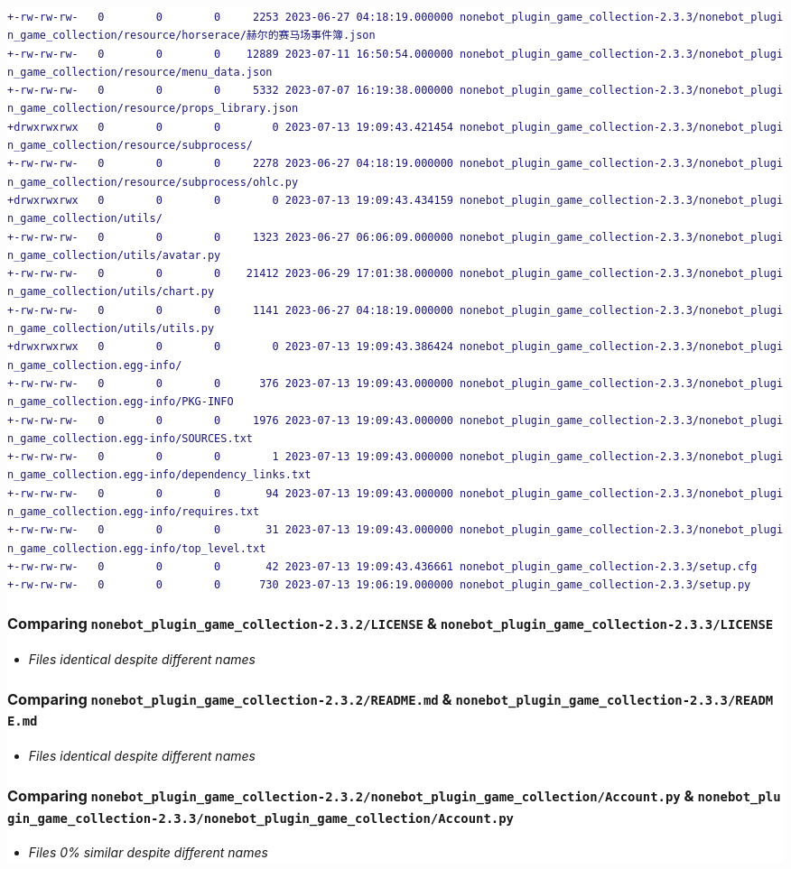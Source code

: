 ```diff
+-rw-rw-rw-   0        0        0     2253 2023-06-27 04:18:19.000000 nonebot_plugin_game_collection-2.3.3/nonebot_plugin_game_collection/resource/horserace/赫尔的赛马场事件簿.json
+-rw-rw-rw-   0        0        0    12889 2023-07-11 16:50:54.000000 nonebot_plugin_game_collection-2.3.3/nonebot_plugin_game_collection/resource/menu_data.json
+-rw-rw-rw-   0        0        0     5332 2023-07-07 16:19:38.000000 nonebot_plugin_game_collection-2.3.3/nonebot_plugin_game_collection/resource/props_library.json
+drwxrwxrwx   0        0        0        0 2023-07-13 19:09:43.421454 nonebot_plugin_game_collection-2.3.3/nonebot_plugin_game_collection/resource/subprocess/
+-rw-rw-rw-   0        0        0     2278 2023-06-27 04:18:19.000000 nonebot_plugin_game_collection-2.3.3/nonebot_plugin_game_collection/resource/subprocess/ohlc.py
+drwxrwxrwx   0        0        0        0 2023-07-13 19:09:43.434159 nonebot_plugin_game_collection-2.3.3/nonebot_plugin_game_collection/utils/
+-rw-rw-rw-   0        0        0     1323 2023-06-27 06:06:09.000000 nonebot_plugin_game_collection-2.3.3/nonebot_plugin_game_collection/utils/avatar.py
+-rw-rw-rw-   0        0        0    21412 2023-06-29 17:01:38.000000 nonebot_plugin_game_collection-2.3.3/nonebot_plugin_game_collection/utils/chart.py
+-rw-rw-rw-   0        0        0     1141 2023-06-27 04:18:19.000000 nonebot_plugin_game_collection-2.3.3/nonebot_plugin_game_collection/utils/utils.py
+drwxrwxrwx   0        0        0        0 2023-07-13 19:09:43.386424 nonebot_plugin_game_collection-2.3.3/nonebot_plugin_game_collection.egg-info/
+-rw-rw-rw-   0        0        0      376 2023-07-13 19:09:43.000000 nonebot_plugin_game_collection-2.3.3/nonebot_plugin_game_collection.egg-info/PKG-INFO
+-rw-rw-rw-   0        0        0     1976 2023-07-13 19:09:43.000000 nonebot_plugin_game_collection-2.3.3/nonebot_plugin_game_collection.egg-info/SOURCES.txt
+-rw-rw-rw-   0        0        0        1 2023-07-13 19:09:43.000000 nonebot_plugin_game_collection-2.3.3/nonebot_plugin_game_collection.egg-info/dependency_links.txt
+-rw-rw-rw-   0        0        0       94 2023-07-13 19:09:43.000000 nonebot_plugin_game_collection-2.3.3/nonebot_plugin_game_collection.egg-info/requires.txt
+-rw-rw-rw-   0        0        0       31 2023-07-13 19:09:43.000000 nonebot_plugin_game_collection-2.3.3/nonebot_plugin_game_collection.egg-info/top_level.txt
+-rw-rw-rw-   0        0        0       42 2023-07-13 19:09:43.436661 nonebot_plugin_game_collection-2.3.3/setup.cfg
+-rw-rw-rw-   0        0        0      730 2023-07-13 19:06:19.000000 nonebot_plugin_game_collection-2.3.3/setup.py
```

### Comparing `nonebot_plugin_game_collection-2.3.2/LICENSE` & `nonebot_plugin_game_collection-2.3.3/LICENSE`

 * *Files identical despite different names*

### Comparing `nonebot_plugin_game_collection-2.3.2/README.md` & `nonebot_plugin_game_collection-2.3.3/README.md`

 * *Files identical despite different names*

### Comparing `nonebot_plugin_game_collection-2.3.2/nonebot_plugin_game_collection/Account.py` & `nonebot_plugin_game_collection-2.3.3/nonebot_plugin_game_collection/Account.py`

 * *Files 0% similar despite different names*
